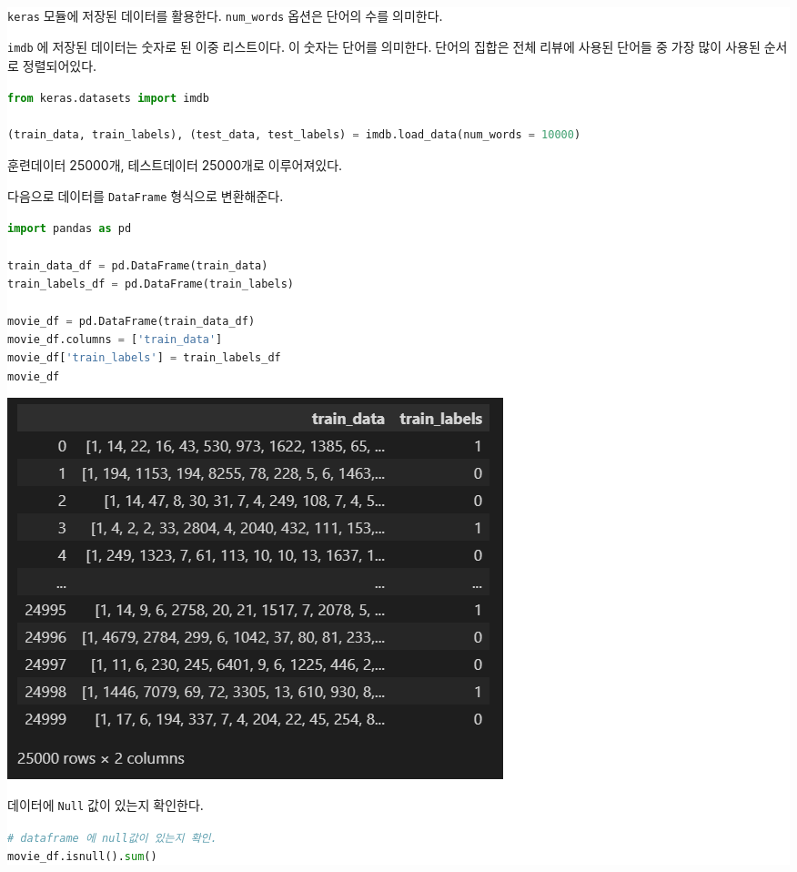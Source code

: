 `keras` 모듈에 저장된 데이터를 활용한다. `num_words` 옵션은 단어의 수를 의미한다.

`imdb` 에 저장된 데이터는 숫자로 된 이중 리스트이다. 이 숫자는 단어를 의미한다. 단어의 집합은 전체 리뷰에 사용된 단어들 중 가장 많이 사용된 순서로 정렬되어있다. 

```python
from keras.datasets import imdb

(train_data, train_labels), (test_data, test_labels) = imdb.load_data(num_words = 10000)
```

훈련데이터 25000개, 테스트데이터 25000개로 이루어져있다.

다음으로 데이터를 `DataFrame` 형식으로 변환해준다.

```python
import pandas as pd

train_data_df = pd.DataFrame(train_data)
train_labels_df = pd.DataFrame(train_labels)

movie_df = pd.DataFrame(train_data_df)
movie_df.columns = ['train_data']
movie_df['train_labels'] = train_labels_df
movie_df
```

![image-20220224165817092](Untitled.assets/image-20220224165817092-16456894989351.png)

데이터에 `Null` 값이 있는지 확인한다.

```python
# dataframe 에 null값이 있는지 확인.
movie_df.isnull().sum()
```
